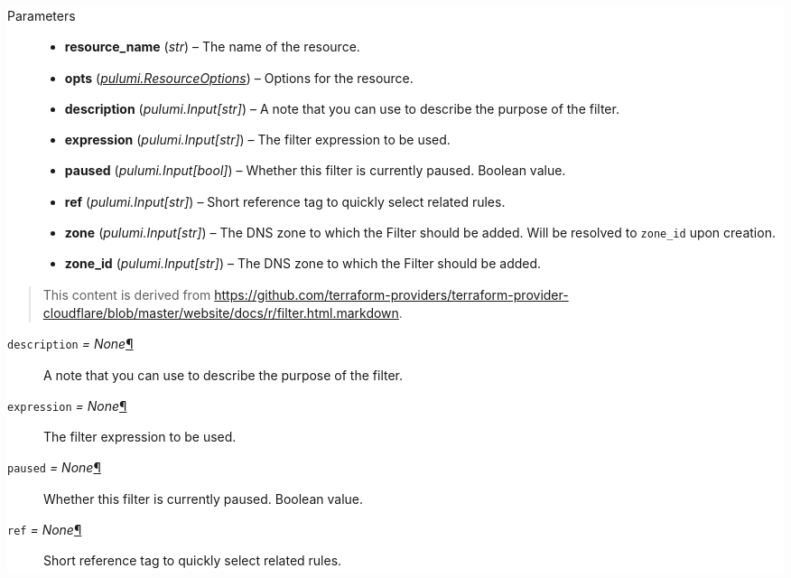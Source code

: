 <dl class="field-list simple">
<dt class="field-odd">Parameters</dt>
<dd class="field-odd"><ul class="simple">
<li><p><strong>resource_name</strong> (<em>str</em>) – The name of the resource.</p></li>
<li><p><strong>opts</strong> (<a class="reference internal" href="../pulumi/#pulumi.ResourceOptions" title="pulumi.ResourceOptions"><em>pulumi.ResourceOptions</em></a>) – Options for the resource.</p></li>
<li><p><strong>description</strong> (<em>pulumi.Input</em><em>[</em><em>str</em><em>]</em>) – A note that you can use to describe the purpose of the filter.</p></li>
<li><p><strong>expression</strong> (<em>pulumi.Input</em><em>[</em><em>str</em><em>]</em>) – The filter expression to be used.</p></li>
<li><p><strong>paused</strong> (<em>pulumi.Input</em><em>[</em><em>bool</em><em>]</em>) – Whether this filter is currently paused. Boolean value.</p></li>
<li><p><strong>ref</strong> (<em>pulumi.Input</em><em>[</em><em>str</em><em>]</em>) – Short reference tag to quickly select related rules.</p></li>
<li><p><strong>zone</strong> (<em>pulumi.Input</em><em>[</em><em>str</em><em>]</em>) – The DNS zone to which the Filter should be added. Will be resolved to <code class="docutils literal notranslate"><span class="pre">zone_id</span></code> upon creation.</p></li>
<li><p><strong>zone_id</strong> (<em>pulumi.Input</em><em>[</em><em>str</em><em>]</em>) – The DNS zone to which the Filter should be added.</p></li>
</ul>
</dd>
</dl>
<blockquote>
<div><p>This content is derived from <a class="reference external" href="https://github.com/terraform-providers/terraform-provider-cloudflare/blob/master/website/docs/r/filter.html.markdown">https://github.com/terraform-providers/terraform-provider-cloudflare/blob/master/website/docs/r/filter.html.markdown</a>.</p>
</div></blockquote>
<dl class="attribute">
<dt id="pulumi_cloudflare.Filter.description">
<code class="sig-name descname">description</code><em class="property"> = None</em><a class="headerlink" href="#pulumi_cloudflare.Filter.description" title="Permalink to this definition">¶</a></dt>
<dd><p>A note that you can use to describe the purpose of the filter.</p>
</dd></dl>

<dl class="attribute">
<dt id="pulumi_cloudflare.Filter.expression">
<code class="sig-name descname">expression</code><em class="property"> = None</em><a class="headerlink" href="#pulumi_cloudflare.Filter.expression" title="Permalink to this definition">¶</a></dt>
<dd><p>The filter expression to be used.</p>
</dd></dl>

<dl class="attribute">
<dt id="pulumi_cloudflare.Filter.paused">
<code class="sig-name descname">paused</code><em class="property"> = None</em><a class="headerlink" href="#pulumi_cloudflare.Filter.paused" title="Permalink to this definition">¶</a></dt>
<dd><p>Whether this filter is currently paused. Boolean value.</p>
</dd></dl>

<dl class="attribute">
<dt id="pulumi_cloudflare.Filter.ref">
<code class="sig-name descname">ref</code><em class="property"> = None</em><a class="headerlink" href="#pulumi_cloudflare.Filter.ref" title="Permalink to this definition">¶</a></dt>
<dd><p>Short reference tag to quickly select related rules.</p>
</dd></dl>

